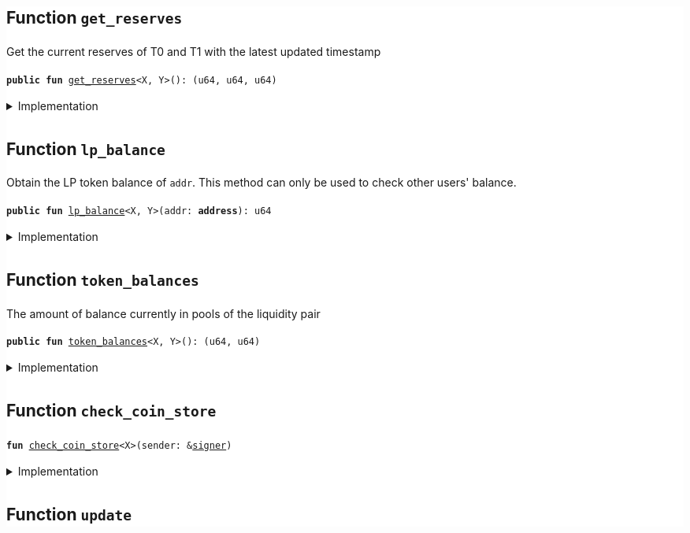 ## Function `get_reserves`

Get the current reserves of T0 and T1 with the latest updated timestamp


<pre><code><b>public</b> <b>fun</b> <a href="Vault.md#0x1_Vault_get_reserves">get_reserves</a>&lt;X, Y&gt;(): (u64, u64, u64)
</code></pre>



<details><summary>Implementation</summary></details>

<a name="0x1_Vault_lp_balance"></a>

## Function `lp_balance`

Obtain the LP token balance of <code>addr</code>.
This method can only be used to check other users' balance.


<pre><code><b>public</b> <b>fun</b> <a href="Vault.md#0x1_Vault_lp_balance">lp_balance</a>&lt;X, Y&gt;(addr: <b>address</b>): u64
</code></pre>



<details><summary>Implementation</summary></details>

<a name="0x1_Vault_token_balances"></a>

## Function `token_balances`

The amount of balance currently in pools of the liquidity pair


<pre><code><b>public</b> <b>fun</b> <a href="Vault.md#0x1_Vault_token_balances">token_balances</a>&lt;X, Y&gt;(): (u64, u64)
</code></pre>



<details><summary>Implementation</summary></details>

<a name="0x1_Vault_check_coin_store"></a>

## Function `check_coin_store`



<pre><code><b>fun</b> <a href="Vault.md#0x1_Vault_check_coin_store">check_coin_store</a>&lt;X&gt;(sender: &<a href="">signer</a>)
</code></pre>



<details><summary>Implementation</summary></details>

<a name="0x1_Vault_update"></a>

## Function `update`
